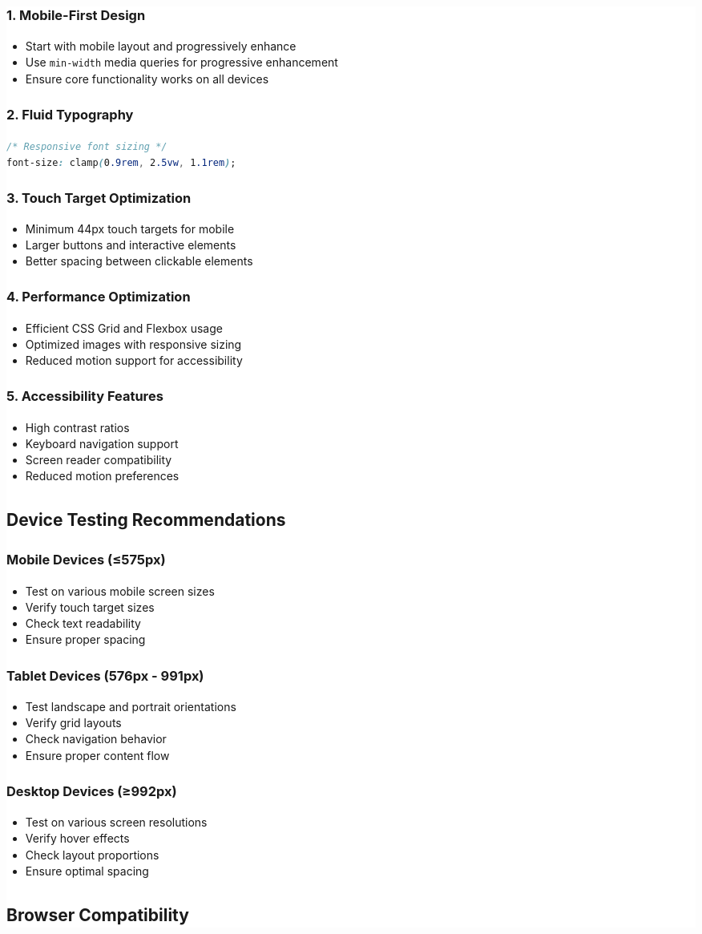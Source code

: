 ### 1. Mobile-First Design
- Start with mobile layout and progressively enhance
- Use `min-width` media queries for progressive enhancement
- Ensure core functionality works on all devices

### 2. Fluid Typography
```css
/* Responsive font sizing */
font-size: clamp(0.9rem, 2.5vw, 1.1rem);
```

### 3. Touch Target Optimization
- Minimum 44px touch targets for mobile
- Larger buttons and interactive elements
- Better spacing between clickable elements

### 4. Performance Optimization
- Efficient CSS Grid and Flexbox usage
- Optimized images with responsive sizing
- Reduced motion support for accessibility

### 5. Accessibility Features
- High contrast ratios
- Keyboard navigation support
- Screen reader compatibility
- Reduced motion preferences

## Device Testing Recommendations

### Mobile Devices (≤575px)
- Test on various mobile screen sizes
- Verify touch target sizes
- Check text readability
- Ensure proper spacing

### Tablet Devices (576px - 991px)
- Test landscape and portrait orientations
- Verify grid layouts
- Check navigation behavior
- Ensure proper content flow

### Desktop Devices (≥992px)
- Test on various screen resolutions
- Verify hover effects
- Check layout proportions
- Ensure optimal spacing

## Browser Compatibility
